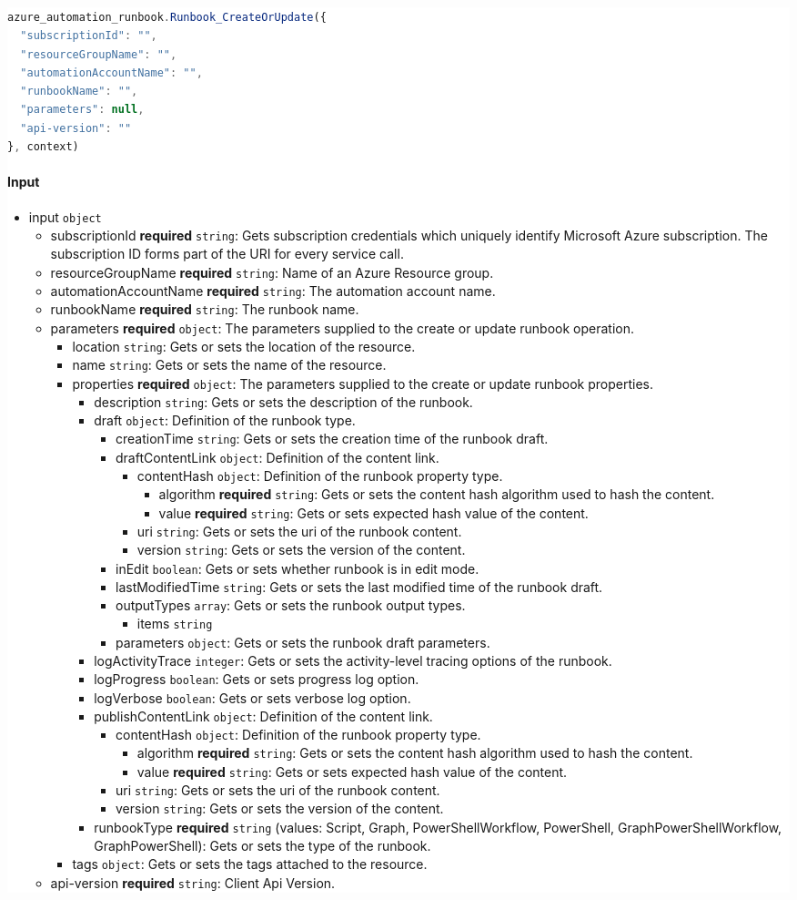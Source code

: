 ```js
azure_automation_runbook.Runbook_CreateOrUpdate({
  "subscriptionId": "",
  "resourceGroupName": "",
  "automationAccountName": "",
  "runbookName": "",
  "parameters": null,
  "api-version": ""
}, context)
```

#### Input
* input `object`
  * subscriptionId **required** `string`: Gets subscription credentials which uniquely identify Microsoft Azure subscription. The subscription ID forms part of the URI for every service call.
  * resourceGroupName **required** `string`: Name of an Azure Resource group.
  * automationAccountName **required** `string`: The automation account name.
  * runbookName **required** `string`: The runbook name.
  * parameters **required** `object`: The parameters supplied to the create or update runbook operation.
    * location `string`: Gets or sets the location of the resource.
    * name `string`: Gets or sets the name of the resource.
    * properties **required** `object`: The parameters supplied to the create or update runbook properties.
      * description `string`: Gets or sets the description of the runbook.
      * draft `object`: Definition of the runbook type.
        * creationTime `string`: Gets or sets the creation time of the runbook draft.
        * draftContentLink `object`: Definition of the content link.
          * contentHash `object`: Definition of the runbook property type.
            * algorithm **required** `string`: Gets or sets the content hash algorithm used to hash the content.
            * value **required** `string`: Gets or sets expected hash value of the content.
          * uri `string`: Gets or sets the uri of the runbook content.
          * version `string`: Gets or sets the version of the content.
        * inEdit `boolean`: Gets or sets whether runbook is in edit mode.
        * lastModifiedTime `string`: Gets or sets the last modified time of the runbook draft.
        * outputTypes `array`: Gets or sets the runbook output types.
          * items `string`
        * parameters `object`: Gets or sets the runbook draft parameters.
      * logActivityTrace `integer`: Gets or sets the activity-level tracing options of the runbook.
      * logProgress `boolean`: Gets or sets progress log option.
      * logVerbose `boolean`: Gets or sets verbose log option.
      * publishContentLink `object`: Definition of the content link.
        * contentHash `object`: Definition of the runbook property type.
          * algorithm **required** `string`: Gets or sets the content hash algorithm used to hash the content.
          * value **required** `string`: Gets or sets expected hash value of the content.
        * uri `string`: Gets or sets the uri of the runbook content.
        * version `string`: Gets or sets the version of the content.
      * runbookType **required** `string` (values: Script, Graph, PowerShellWorkflow, PowerShell, GraphPowerShellWorkflow, GraphPowerShell): Gets or sets the type of the runbook.
    * tags `object`: Gets or sets the tags attached to the resource.
  * api-version **required** `string`: Client Api Version.
